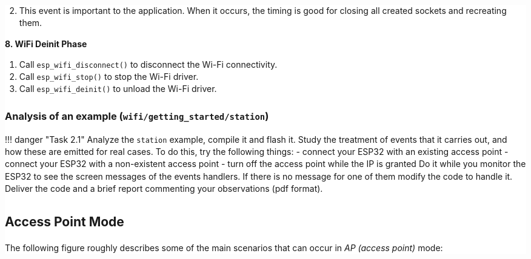 2. This event is important to the application. When it occurs, the timing is
   good for closing all created sockets and recreating them.

**8. WiFi Deinit Phase**

1. Call `esp_wifi_disconnect()` to disconnect the Wi-Fi connectivity.
2. Call `esp_wifi_stop()` to stop the Wi-Fi driver.
3. Call `esp_wifi_deinit()` to unload the Wi-Fi driver.

### Analysis of an example (`wifi/getting_started/station`)

!!! danger "Task 2.1"
	Analyze the `station` example, compile it and flash it. Study the treatment
	of events that it carries out, and how these are emitted for real cases. To
	do this, try the following things:
	- connect your ESP32 with an existing access point
	- connect your ESP32 with a non-existent access point
	- turn off the access point while the IP is granted
	Do it while you monitor the ESP32 to see the screen messages of the events
	handlers. If there is no message for one of them modify the code to handle
	it. Deliver the code and a brief report commenting your observations (pdf
	format).

## Access Point Mode

The following figure roughly describes some of the main scenarios
that can occur in *AP (access point)* mode:
